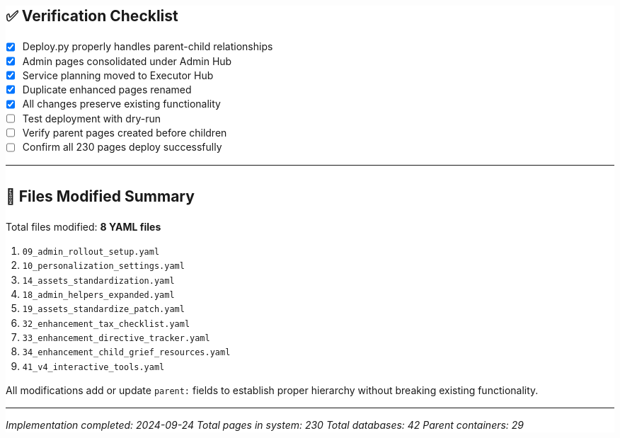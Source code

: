 
## ✅ Verification Checklist

- [x] Deploy.py properly handles parent-child relationships
- [x] Admin pages consolidated under Admin Hub
- [x] Service planning moved to Executor Hub
- [x] Duplicate enhanced pages renamed
- [x] All changes preserve existing functionality
- [ ] Test deployment with dry-run
- [ ] Verify parent pages created before children
- [ ] Confirm all 230 pages deploy successfully

---

## 📁 Files Modified Summary

Total files modified: **8 YAML files**

1. `09_admin_rollout_setup.yaml`
2. `10_personalization_settings.yaml`
3. `14_assets_standardization.yaml`
4. `18_admin_helpers_expanded.yaml`
5. `19_assets_standardize_patch.yaml`
6. `32_enhancement_tax_checklist.yaml`
7. `33_enhancement_directive_tracker.yaml`
8. `34_enhancement_child_grief_resources.yaml`
9. `41_v4_interactive_tools.yaml`

All modifications add or update `parent:` fields to establish proper hierarchy without breaking existing functionality.

---

*Implementation completed: 2024-09-24*
*Total pages in system: 230*
*Total databases: 42*
*Parent containers: 29*